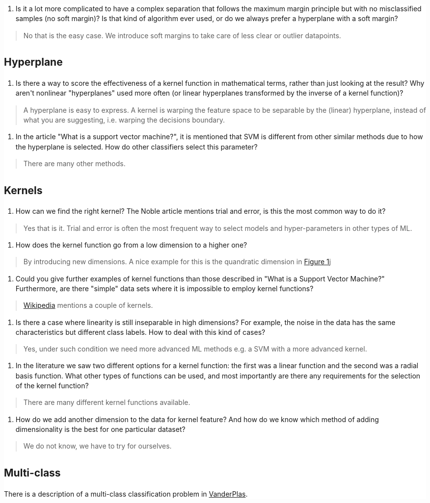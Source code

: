 1. Is it a lot more complicated to have a complex separation that follows the maximum margin principle but with no misclassified samples (no soft margin)? Is that kind of algorithm ever used, or do we always prefer a hyperplane with a soft margin?
> No that is the easy case. We introduce soft margins to take care of less clear or outlier datapoints.

## Hyperplane

1. Is there a way to score the effectiveness of a kernel function in mathematical terms, rather than just looking at the result? Why aren't nonlinear "hyperplanes" used more often (or linear hyperplanes transformed by the inverse of a kernel function)?
> A hyperplane is easy to express. A kernel is warping the feature space to be separable by the (linear) hyperplane, instead of what you are suggesting, i.e. warping the decisions boundary.

1. In the article "What is a support vector machine?", it is mentioned that SVM is different from other similar methods due to how the hyperplane is selected.  How do other classifiers select this parameter?
> There are many other methods.

## Kernels

1. How can we find the right kernel? The Noble article mentions trial and error, is this the most common way to do it?
> Yes that is it. Trial and error is often the most frequent way to select models and hyper-parameters in other types of ML.

1. How does the kernel function go from a low dimension to a higher one?
> By introducing new dimensions. A nice example for this is the quandratic dimension in [Figure 1](https://www-nature-com.focus.lib.kth.se/articles/nbt1206-1565/figures/1)j

1. Could you give further examples of kernel functions than those described in "What is a Support Vector Machine?" Furthermore, are there "simple" data sets where it is impossible to employ kernel functions?
> [Wikipedia](https://en.wikipedia.org/wiki/Kernel_method) mentions a couple of kernels.

1. Is there a case where linearity is still inseparable in high dimensions? For example, the noise in the data has the same characteristics but different class labels. How to deal with this kind of cases?
> Yes, under such condition we need more advanced ML methods e.g. a SVM with a more advanced kernel.

1. In the literature we saw two different options for a kernel function: the first was a linear function and the second was a radial basis function. What other types of functions can be used, and most importantly are there any requirements for the selection of the kernel function?
> There are many different kernel functions available.

1. How do we add another dimension to the data for kernel feature? And how do we know which method of adding dimensionality is the best for one particular dataset?
> We do not know, we have to try for ourselves.

## Multi-class

There is a description of a multi-class classification problem in [VanderPlas](https://jakevdp.github.io/PythonDataScienceHandbook/05.07-support-vector-machines.html#Example:-Face-Recognition).
